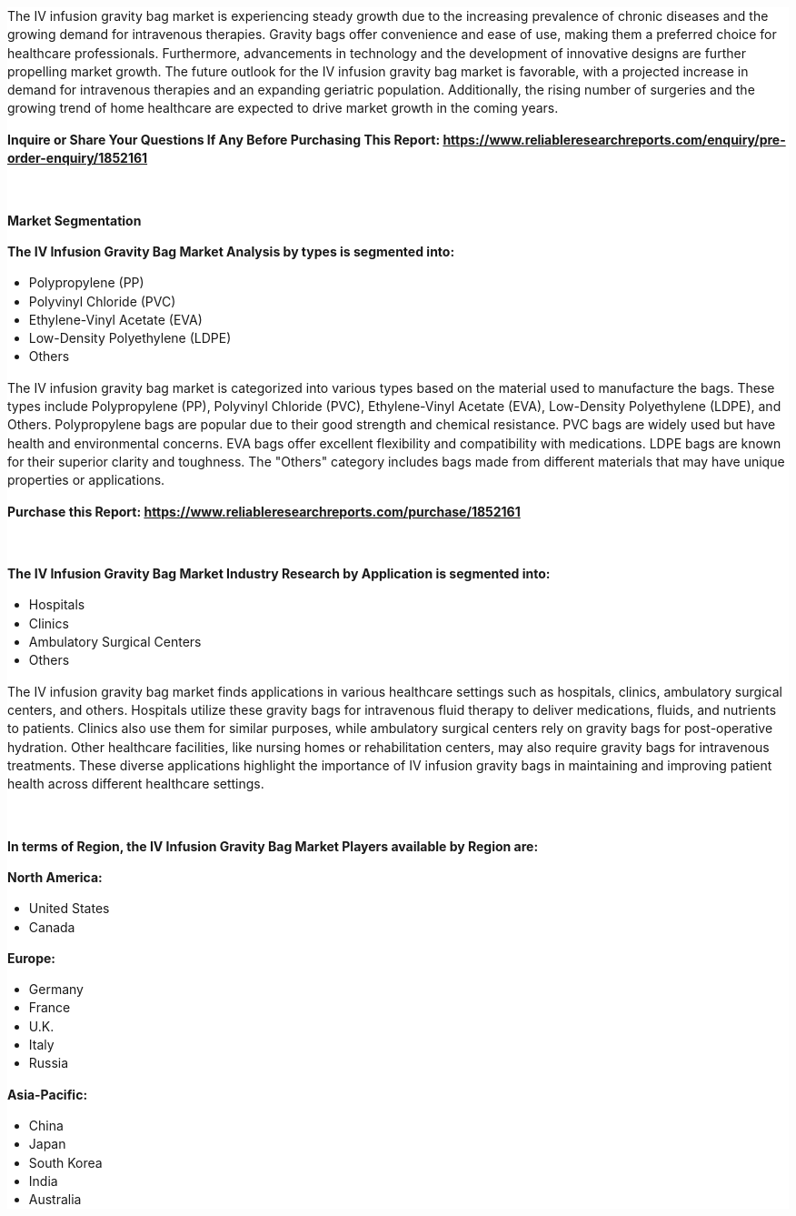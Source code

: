 <p><p>The IV infusion gravity bag market is experiencing steady growth due to the increasing prevalence of chronic diseases and the growing demand for intravenous therapies. Gravity bags offer convenience and ease of use, making them a preferred choice for healthcare professionals. Furthermore, advancements in technology and the development of innovative designs are further propelling market growth. The future outlook for the IV infusion gravity bag market is favorable, with a projected increase in demand for intravenous therapies and an expanding geriatric population. Additionally, the rising number of surgeries and the growing trend of home healthcare are expected to drive market growth in the coming years.</p></p>
<p><strong>Inquire or Share Your Questions If Any Before Purchasing This Report: <a href="https://www.reliableresearchreports.com/enquiry/pre-order-enquiry/1852161">https://www.reliableresearchreports.com/enquiry/pre-order-enquiry/1852161</a></strong></p>
<p>&nbsp;</p>
<p><strong>Market Segmentation</strong></p>
<p><strong>The IV Infusion Gravity Bag Market Analysis by types is segmented into:</strong></p>
<p><ul><li>Polypropylene (PP)</li><li>Polyvinyl Chloride (PVC)</li><li>Ethylene-Vinyl Acetate (EVA)</li><li>Low-Density Polyethylene (LDPE)</li><li>Others</li></ul></p>
<p><p>The IV infusion gravity bag market is categorized into various types based on the material used to manufacture the bags. These types include Polypropylene (PP), Polyvinyl Chloride (PVC), Ethylene-Vinyl Acetate (EVA), Low-Density Polyethylene (LDPE), and Others. Polypropylene bags are popular due to their good strength and chemical resistance. PVC bags are widely used but have health and environmental concerns. EVA bags offer excellent flexibility and compatibility with medications. LDPE bags are known for their superior clarity and toughness. The "Others" category includes bags made from different materials that may have unique properties or applications.</p></p>
<p><strong>Purchase this Report:&nbsp;<a href="https://www.reliableresearchreports.com/purchase/1852161">https://www.reliableresearchreports.com/purchase/1852161</a></strong></p>
<p>&nbsp;</p>
<p><strong>The IV Infusion Gravity Bag Market Industry Research by Application is segmented into:</strong></p>
<p><ul><li>Hospitals</li><li>Clinics</li><li>Ambulatory Surgical Centers</li><li>Others</li></ul></p>
<p><p>The IV infusion gravity bag market finds applications in various healthcare settings such as hospitals, clinics, ambulatory surgical centers, and others. Hospitals utilize these gravity bags for intravenous fluid therapy to deliver medications, fluids, and nutrients to patients. Clinics also use them for similar purposes, while ambulatory surgical centers rely on gravity bags for post-operative hydration. Other healthcare facilities, like nursing homes or rehabilitation centers, may also require gravity bags for intravenous treatments. These diverse applications highlight the importance of IV infusion gravity bags in maintaining and improving patient health across different healthcare settings.</p></p>
<p>&nbsp;</p>
<p><strong>In terms of Region, the IV Infusion Gravity Bag Market Players available by Region are:</strong></p>
<p>
    <p> <strong> North America: </strong>
        <ul>
            <li>United States</li>
            <li>Canada</li>
        </ul>
        </p> 
    <p> <strong> Europe: </strong>
        <ul>
            <li>Germany</li>
            <li>France</li>
            <li>U.K.</li>
            <li>Italy</li>
            <li>Russia</li>
        </ul>
        </p> 
    <p> <strong> Asia-Pacific: </strong>
        <ul>
            <li>China</li>
            <li>Japan</li>
            <li>South Korea</li>
            <li>India</li>
            <li>Australia</li>